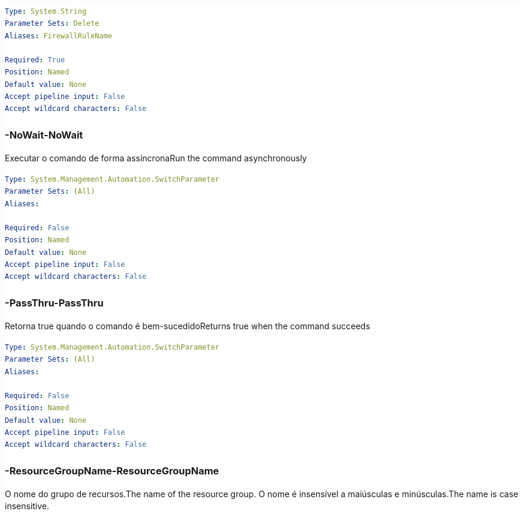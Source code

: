 ```yaml
Type: System.String
Parameter Sets: Delete
Aliases: FirewallRuleName

Required: True
Position: Named
Default value: None
Accept pipeline input: False
Accept wildcard characters: False
```

### <span data-ttu-id="97566-123">-NoWait</span><span class="sxs-lookup"><span data-stu-id="97566-123">-NoWait</span></span>
<span data-ttu-id="97566-124">Executar o comando de forma assíncrona</span><span class="sxs-lookup"><span data-stu-id="97566-124">Run the command asynchronously</span></span>

```yaml
Type: System.Management.Automation.SwitchParameter
Parameter Sets: (All)
Aliases:

Required: False
Position: Named
Default value: None
Accept pipeline input: False
Accept wildcard characters: False
```

### <span data-ttu-id="97566-125">-PassThru</span><span class="sxs-lookup"><span data-stu-id="97566-125">-PassThru</span></span>
<span data-ttu-id="97566-126">Retorna true quando o comando é bem-sucedido</span><span class="sxs-lookup"><span data-stu-id="97566-126">Returns true when the command succeeds</span></span>

```yaml
Type: System.Management.Automation.SwitchParameter
Parameter Sets: (All)
Aliases:

Required: False
Position: Named
Default value: None
Accept pipeline input: False
Accept wildcard characters: False
```

### <span data-ttu-id="97566-127">-ResourceGroupName</span><span class="sxs-lookup"><span data-stu-id="97566-127">-ResourceGroupName</span></span>
<span data-ttu-id="97566-128">O nome do grupo de recursos.</span><span class="sxs-lookup"><span data-stu-id="97566-128">The name of the resource group.</span></span>
<span data-ttu-id="97566-129">O nome é insensível a maiúsculas e minúsculas.</span><span class="sxs-lookup"><span data-stu-id="97566-129">The name is case insensitive.</span></span>
